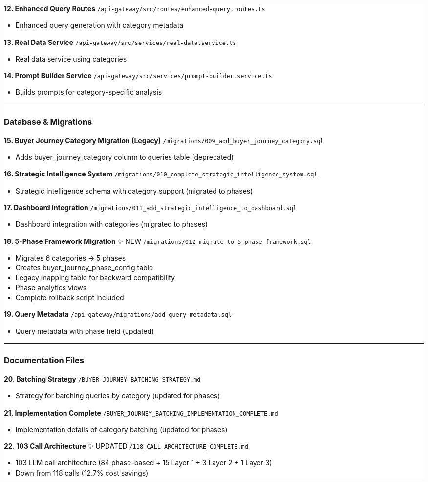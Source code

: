 **12. Enhanced Query Routes**
`/api-gateway/src/routes/enhanced-query.routes.ts`
- Enhanced query generation with category metadata

**13. Real Data Service**
`/api-gateway/src/services/real-data.service.ts`
- Real data service using categories

**14. Prompt Builder Service**
`/api-gateway/src/services/prompt-builder.service.ts`
- Builds prompts for category-specific analysis

---

### Database & Migrations

**15. Buyer Journey Category Migration (Legacy)**
`/migrations/009_add_buyer_journey_category.sql`
- Adds buyer_journey_category column to queries table (deprecated)

**16. Strategic Intelligence System**
`/migrations/010_complete_strategic_intelligence_system.sql`
- Strategic intelligence schema with category support (migrated to phases)

**17. Dashboard Integration**
`/migrations/011_add_strategic_intelligence_to_dashboard.sql`
- Dashboard integration with categories (migrated to phases)

**18. 5-Phase Framework Migration** ✨ NEW
`/migrations/012_migrate_to_5_phase_framework.sql`
- Migrates 6 categories → 5 phases
- Creates buyer_journey_phase_config table
- Legacy mapping table for backward compatibility
- Phase analytics views
- Complete rollback script included

**19. Query Metadata**
`/api-gateway/migrations/add_query_metadata.sql`
- Query metadata with phase field (updated)

---

### Documentation Files

**20. Batching Strategy**
`/BUYER_JOURNEY_BATCHING_STRATEGY.md`
- Strategy for batching queries by category (updated for phases)

**21. Implementation Complete**
`/BUYER_JOURNEY_BATCHING_IMPLEMENTATION_COMPLETE.md`
- Implementation details of category batching (updated for phases)

**22. 103 Call Architecture** ✨ UPDATED
`/118_CALL_ARCHITECTURE_COMPLETE.md`
- 103 LLM call architecture (84 phase-based + 15 Layer 1 + 3 Layer 2 + 1 Layer 3)
- Down from 118 calls (12.7% cost savings)
